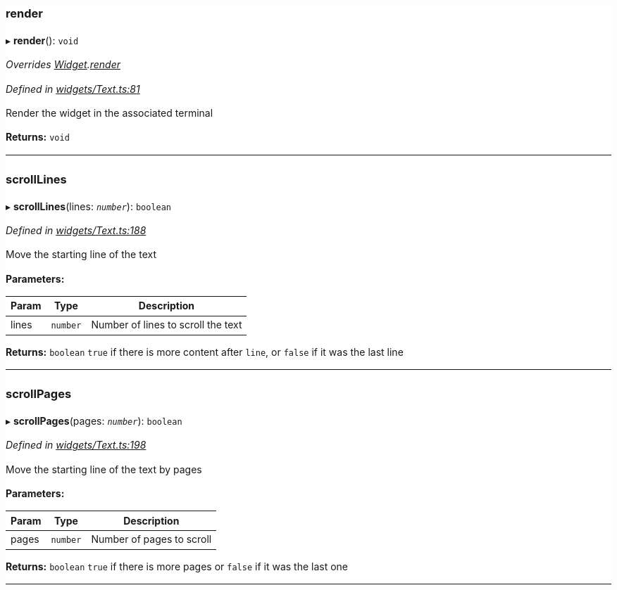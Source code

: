 ###  render

▸ **render**(): `void`

*Overrides [Widget](_widget_.widget.md).[render](_widget_.widget.md#render)*

*Defined in [widgets/Text.ts:81](https://github.com/danikaze/terminal-in-canvas/blob/a5ea4f7/src/widgets/Text.ts#L81)*

Render the widget in the associated terminal

**Returns:** `void`

___
<a id="scrolllines"></a>

###  scrollLines

▸ **scrollLines**(lines: *`number`*): `boolean`

*Defined in [widgets/Text.ts:188](https://github.com/danikaze/terminal-in-canvas/blob/a5ea4f7/src/widgets/Text.ts#L188)*

Move the starting line of the text

**Parameters:**

| Param | Type | Description |
| ------ | ------ | ------ |
| lines | `number` |  Number of lines to scroll the text |

**Returns:** `boolean`
`true` if there is more content after `line`, or `false` if it was the last line

___
<a id="scrollpages"></a>

###  scrollPages

▸ **scrollPages**(pages: *`number`*): `boolean`

*Defined in [widgets/Text.ts:198](https://github.com/danikaze/terminal-in-canvas/blob/a5ea4f7/src/widgets/Text.ts#L198)*

Move the starting line of the text by pages

**Parameters:**

| Param | Type | Description |
| ------ | ------ | ------ |
| pages | `number` |  Number of pages to scroll |

**Returns:** `boolean`
`true` if there is more pages or `false` if it was the last one

___
<a id="setoptions"></a>
